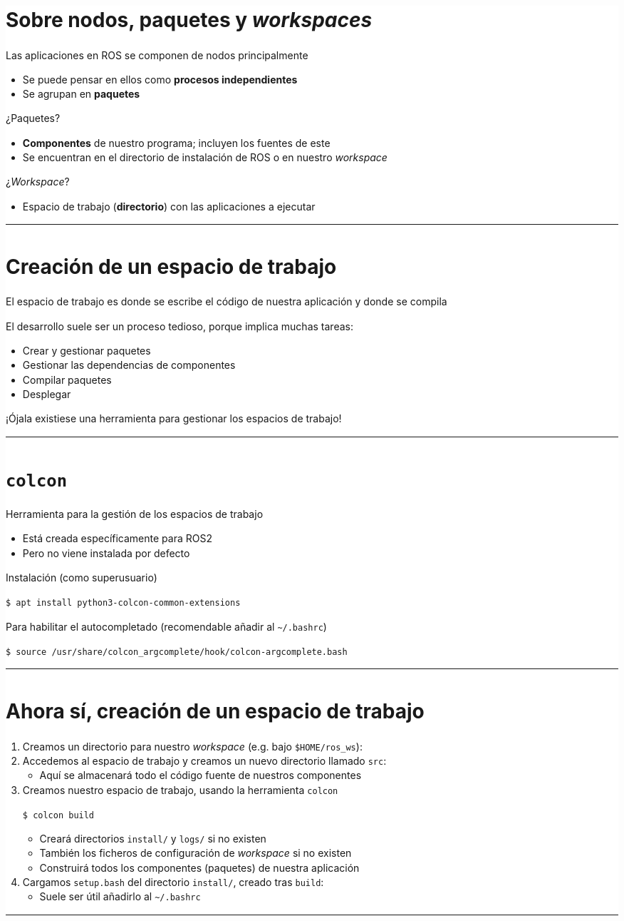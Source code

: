
# Sobre nodos, paquetes y <i>workspaces</i>

Las aplicaciones en ROS se componen de nodos principalmente
- Se puede pensar en ellos como **procesos independientes**
- Se agrupan en **paquetes**

¿Paquetes?
- **Componentes** de nuestro programa; incluyen los fuentes de este
- Se encuentran en el directorio de instalación de ROS o en nuestro <i>workspace</i>


¿<i>Workspace</i>?
- Espacio de trabajo (**directorio**) con las aplicaciones a ejecutar

---

# Creación de un espacio de trabajo

El espacio de trabajo es donde se escribe el código de nuestra aplicación y donde se compila

El desarrollo suele ser un proceso tedioso, porque implica muchas tareas:
- Crear y gestionar paquetes
- Gestionar las dependencias de componentes
- Compilar paquetes
- Desplegar

¡Ójala existiese una herramienta para gestionar los espacios de trabajo!

---

# `colcon`

Herramienta para la gestión de los espacios de trabajo
- Está creada específicamente para ROS2
- Pero no viene instalada por defecto

Instalación (como superusuario)

```bash
$ apt install python3-colcon-common-extensions
```

Para habilitar el autocompletado (recomendable añadir al `~/.bashrc`)

```bash
$ source /usr/share/colcon_argcomplete/hook/colcon-argcomplete.bash
```

---

# Ahora sí, creación de un espacio de trabajo

1. Creamos un directorio para nuestro <i>workspace</i> (e.g. bajo `$HOME/ros_ws`):
1. Accedemos al espacio de trabajo y creamos un nuevo directorio llamado `src`:
   - Aquí se almacenará todo el código fuente de nuestros componentes
1. Creamos nuestro espacio de trabajo, usando la herramienta `colcon`
   ```bash
   $ colcon build
   ```
   - Creará directorios `install/` y `logs/` si no existen
   - También los ficheros de configuración de <i>workspace</i> si no existen
   - Construirá todos los componentes (paquetes) de nuestra aplicación
1. Cargamos `setup.bash` del directorio `install/`, creado tras `build`:
   - Suele ser útil añadirlo al `~/.bashrc`

---